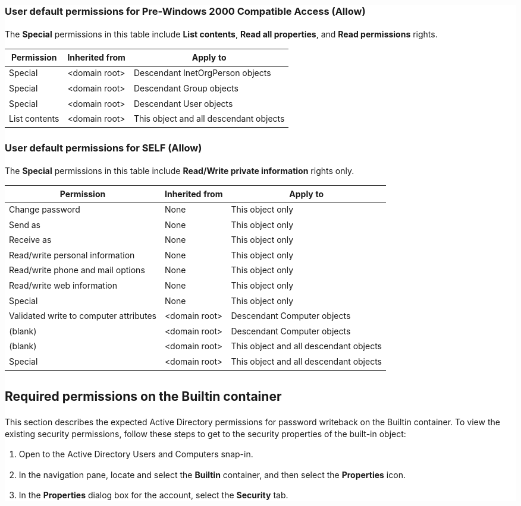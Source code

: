 ### User default permissions for Pre-Windows 2000 Compatible Access (Allow)

The **Special** permissions in this table include **List contents**, **Read all properties**, and **Read permissions** rights.

| Permission | Inherited from | Apply to |
| ---------- | -------------- | -------- |
| Special | \<domain root> | Descendant InetOrgPerson objects |
| Special | \<domain root> | Descendant Group objects |
| Special | \<domain root> | Descendant User objects |
| List contents | \<domain root> | This object and all descendant objects |

### User default permissions for SELF (Allow)

The **Special** permissions in this table include **Read/Write private information** rights only.

| Permission | Inherited from | Apply to |
| ---------- | -------------- | -------- |
| Change password | None | This object only |
| Send as | None | This object only |
| Receive as | None | This object only |
| Read/write personal information | None | This object only |
| Read/write phone and mail options | None | This object only |
| Read/write web information | None | This object only |
| Special | None | This object only |
| Validated write to computer attributes | \<domain root> | Descendant Computer objects |
| (blank) | \<domain root> | Descendant Computer objects |
| (blank) | \<domain root> | This object and all descendant objects |
| Special | \<domain root> | This object and all descendant objects |

## Required permissions on the Builtin container

This section describes the expected Active Directory permissions for password writeback on the Builtin container. To view the existing security permissions, follow these steps to get to the security properties of the built-in object:

1. Open to the Active Directory Users and Computers snap-in.

1. In the navigation pane, locate and select the **Builtin** container, and then select the **Properties** icon.

1. In the **Properties** dialog box for the account, select the **Security** tab.
